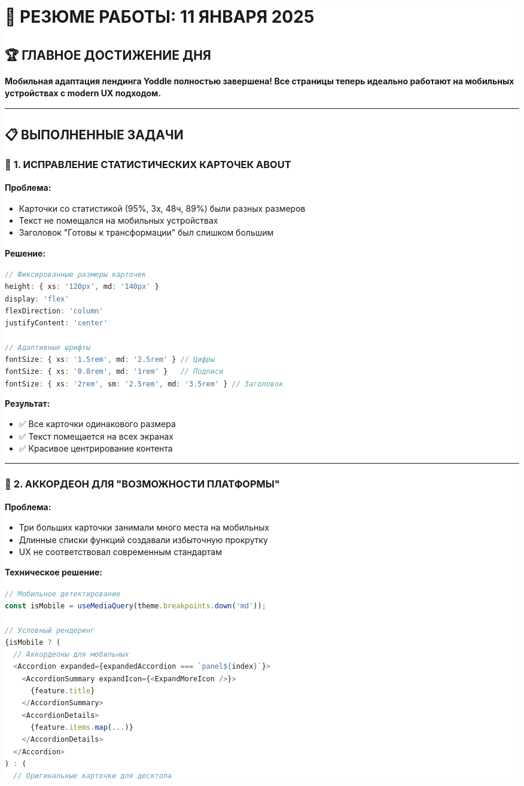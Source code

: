# 📱 РЕЗЮМЕ РАБОТЫ: 11 ЯНВАРЯ 2025

## 🏆 **ГЛАВНОЕ ДОСТИЖЕНИЕ ДНЯ**
**Мобильная адаптация лендинга Yoddle полностью завершена! Все страницы теперь идеально работают на мобильных устройствах с modern UX подходом.**

---

## 📋 **ВЫПОЛНЕННЫЕ ЗАДАЧИ**

### 🎯 **1. ИСПРАВЛЕНИЕ СТАТИСТИЧЕСКИХ КАРТОЧЕК ABOUT**

**Проблема:**
- Карточки со статистикой (95%, 3x, 48ч, 89%) были разных размеров
- Текст не помещался на мобильных устройствах
- Заголовок "Готовы к трансформации" был слишком большим

**Решение:**
```typescript
// Фиксированные размеры карточек
height: { xs: '120px', md: '140px' }
display: 'flex'
flexDirection: 'column'
justifyContent: 'center'

// Адаптивные шрифты
fontSize: { xs: '1.5rem', md: '2.5rem' } // Цифры
fontSize: { xs: '0.8rem', md: '1rem' }   // Подписи
fontSize: { xs: '2rem', sm: '2.5rem', md: '3.5rem' } // Заголовок
```

**Результат:**
- ✅ Все карточки одинакового размера
- ✅ Текст помещается на всех экранах
- ✅ Красивое центрирование контента

---

### 🎨 **2. АККОРДЕОН ДЛЯ "ВОЗМОЖНОСТИ ПЛАТФОРМЫ"**

**Проблема:**
- Три больших карточки занимали много места на мобильных
- Длинные списки функций создавали избыточную прокрутку
- UX не соответствовал современным стандартам

**Техническое решение:**
```typescript
// Мобильное детектирование
const isMobile = useMediaQuery(theme.breakpoints.down('md'));

// Условный рендеринг
{isMobile ? (
  // Аккордеоны для мобильных
  <Accordion expanded={expandedAccordion === `panel${index}`}>
    <AccordionSummary expandIcon={<ExpandMoreIcon />}>
      {feature.title}
    </AccordionSummary>
    <AccordionDetails>
      {feature.items.map(...)}
    </AccordionDetails>
  </Accordion>
) : (
  // Оригинальные карточки для десктопа
```